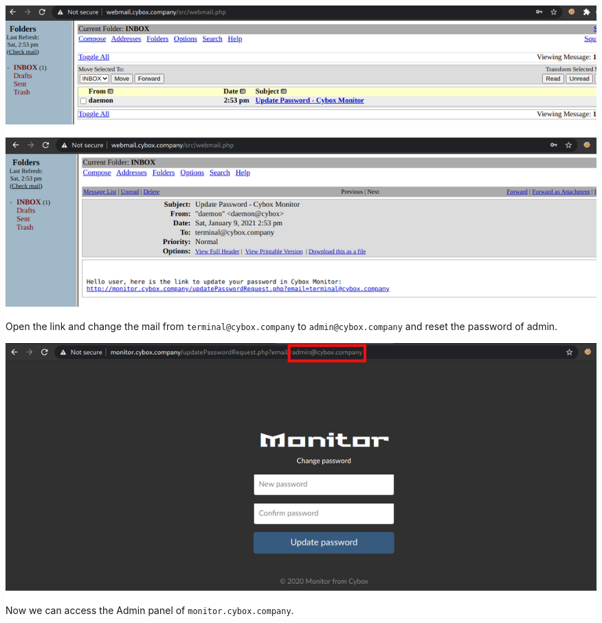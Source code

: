 ![mail1](/assets/img/cybox/mail1.png)

![mail2](/assets/img/cybox/mail2.png)

Open the link and change the mail from `terminal@cybox.company` to `admin@cybox.company` and reset the password of admin.

![password](/assets/img/cybox/change_to_admin.png)

Now we can access the Admin panel of `monitor.cybox.company`.
